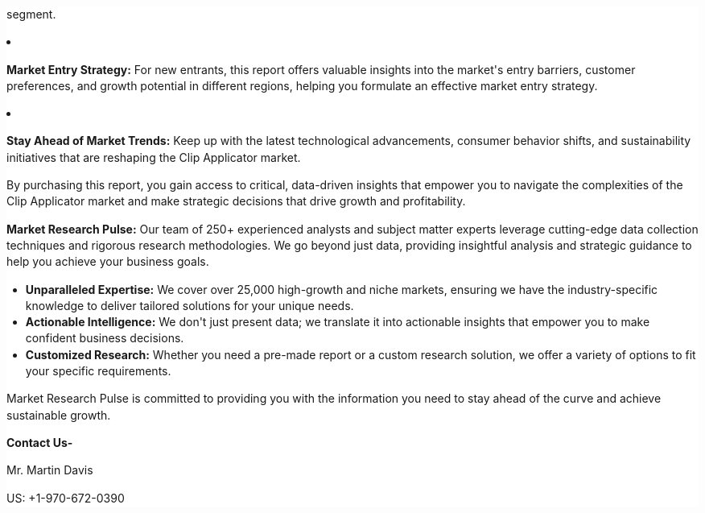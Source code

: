 segment.</p></li><li><p><strong>Market Entry Strategy:</strong> For new entrants, this report offers valuable insights into the market's entry barriers, customer preferences, and growth potential in different regions, helping you formulate an effective market entry strategy.</p></li><li><p><strong>Stay Ahead of Market Trends:</strong> Keep up with the latest technological advancements, consumer behavior shifts, and sustainability initiatives that are reshaping the Clip Applicator market.</p></li></ol><p>By purchasing this report, you gain access to critical, data-driven insights that empower you to navigate the complexities of the Clip Applicator market and make strategic decisions that drive growth and profitability.</p><p><strong>Market Research Pulse:</strong>&nbsp;Our team of 250+ experienced analysts and subject matter experts leverage cutting-edge data collection techniques and rigorous research methodologies. We go beyond just data, providing insightful analysis and strategic guidance to help you achieve your business goals.</p><ul><li><strong>Unparalleled Expertise:</strong>&nbsp;We cover over 25,000 high-growth and niche markets, ensuring we have the industry-specific knowledge to deliver tailored solutions for your unique needs.</li><li><strong>Actionable Intelligence:</strong>&nbsp;We don't just present data; we translate it into actionable insights that empower you to make confident business decisions.</li><li><strong>Customized Research:</strong>&nbsp;Whether you need a pre-made report or a custom research solution, we offer a variety of options to fit your specific requirements.</li></ul><p>Market Research Pulse is committed to providing you with the information you need to stay ahead of the curve and achieve sustainable growth.</p><p><strong>Contact Us-</strong></p><p>Mr. Martin Davis</p><p>US: +1-970-672-0390</p>

